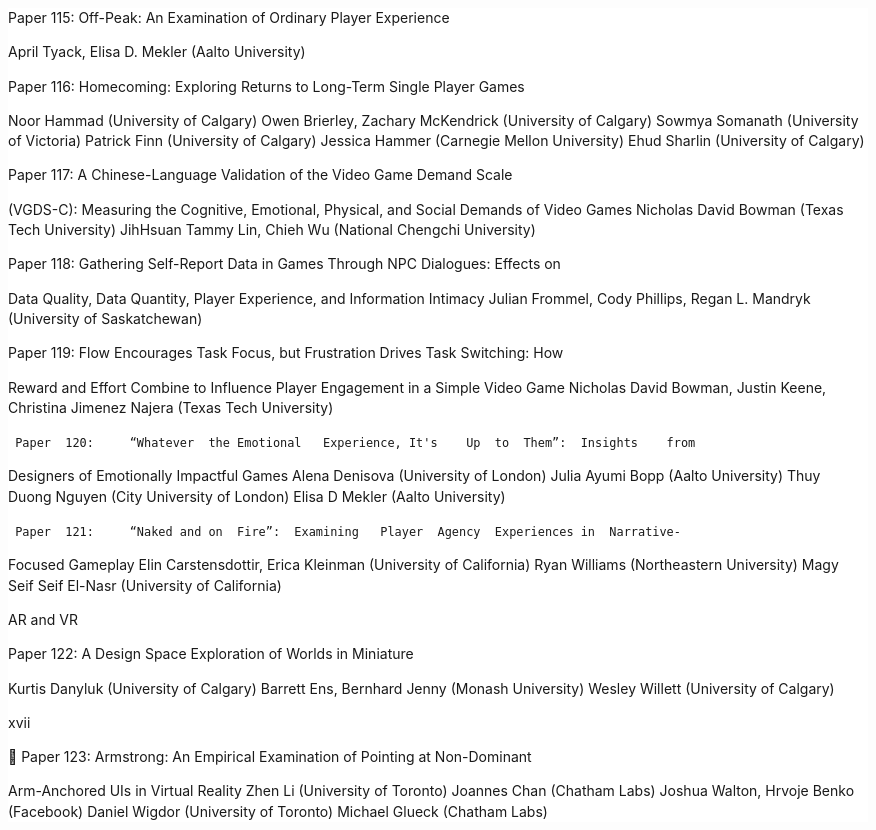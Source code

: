 Paper 115:  Off-Peak: An Examination of Ordinary Player Experience

April Tyack, Elisa D. Mekler (Aalto University)

Paper	116:	 Homecoming:	Exploring	Returns	to	Long-Term	Single	Player	Games

Noor Hammad (University of Calgary)
Owen Brierley, Zachary McKendrick (University of Calgary)
Sowmya Somanath (University of Victoria)
Patrick Finn (University of Calgary)
Jessica Hammer (Carnegie Mellon University)
Ehud Sharlin (University of Calgary)

Paper	117:	 A	Chinese-Language	Validation	of	the	Video	Game	Demand	Scale

(VGDS-C):	Measuring	the	Cognitive,	Emotional,	Physical,	and	Social
Demands	of	Video	Games
Nicholas David Bowman (Texas Tech University)
JihHsuan Tammy Lin, Chieh Wu (National Chengchi University)

Paper	118:	 Gathering	Self-Report	Data	in	Games	Through	NPC	Dialogues:	Effects	on

Data Quality, Data Quantity, Player Experience, and Information Intimacy
Julian Frommel, Cody Phillips, Regan L. Mandryk (University of Saskatchewan)

Paper 119:  Flow Encourages Task Focus, but Frustration Drives Task Switching: How

Reward	and	Effort	Combine	to	Influence	Player	Engagement	in	a	Simple
Video	Game
Nicholas David Bowman, Justin Keene, Christina Jimenez Najera (Texas Tech University)

	 Paper	120:	 “Whatever	the	Emotional	Experience,	It's	Up	to	Them”:	Insights	from

Designers	of	Emotionally	Impactful	Games
Alena Denisova (University of London)
Julia Ayumi Bopp (Aalto University)
Thuy Duong Nguyen (City University of London)
Elisa D Mekler (Aalto University)

	 Paper	121:	 “Naked	and	on	Fire”:	Examining	Player	Agency	Experiences	in	Narrative-

Focused	Gameplay
Elin Carstensdottir, Erica Kleinman (University of California)
Ryan Williams (Northeastern University)
Magy Seif Seif El-Nasr (University of California)

AR and VR

  Paper 122:  A Design Space Exploration of Worlds in Miniature

Kurtis Danyluk (University of Calgary)
Barrett Ens, Bernhard Jenny (Monash University)
Wesley Willett (University of Calgary)

xvii

  Paper 123:  Armstrong: An Empirical Examination of Pointing at Non-Dominant

Arm-Anchored UIs in Virtual Reality
Zhen Li (University of Toronto)
Joannes Chan (Chatham Labs)
Joshua Walton, Hrvoje Benko (Facebook)
Daniel Wigdor (University of Toronto)
Michael Glueck (Chatham Labs)
